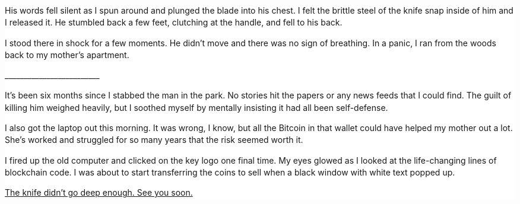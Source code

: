 His words fell silent as I spun around and plunged the blade into his chest. I felt the brittle steel of the knife snap inside of him and I released it. He stumbled back a few feet, clutching at the handle, and fell to his back.

I stood there in shock for a few moments. He didn’t move and there was no sign of breathing. In a panic, I ran from the woods back to my mother’s apartment. 

\_\_\_\_\_\_\_\_\_\_\_\_\_\_\_\_\_\_\_\_\_\_\_\_\_

It’s been six months since I stabbed the man in the park. No stories hit the papers or any news feeds that I could find. The guilt of killing him weighed heavily, but I soothed myself by mentally insisting it had all been self-defense.

I also got the laptop out this morning. It was wrong, I know, but all the Bitcoin in that wallet could have helped my mother out a lot. She’s worked and struggled for so many years that the risk seemed worth it.

I fired up the old computer and clicked on the key logo one final time. My eyes glowed as I looked at the life-changing lines of blockchain code. I was about to start transferring the coins to sell when a black window with white text popped up.

[The knife didn’t go deep enough. See you soon.](https://www.reddit.com/r/gtripp14/comments/uyezti/making_it_easier_to_keep_track_of_my_new_releases/)